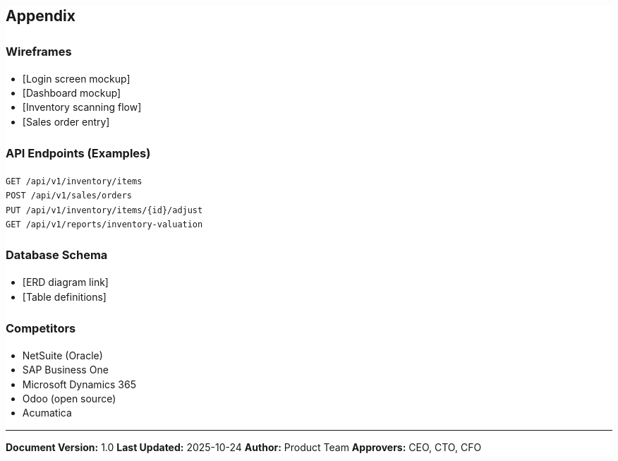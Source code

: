 
## Appendix

### Wireframes
- [Login screen mockup]
- [Dashboard mockup]
- [Inventory scanning flow]
- [Sales order entry]

### API Endpoints (Examples)
```
GET /api/v1/inventory/items
POST /api/v1/sales/orders
PUT /api/v1/inventory/items/{id}/adjust
GET /api/v1/reports/inventory-valuation
```

### Database Schema
- [ERD diagram link]
- [Table definitions]

### Competitors
- NetSuite (Oracle)
- SAP Business One
- Microsoft Dynamics 365
- Odoo (open source)
- Acumatica

---

**Document Version:** 1.0
**Last Updated:** 2025-10-24
**Author:** Product Team
**Approvers:** CEO, CTO, CFO
